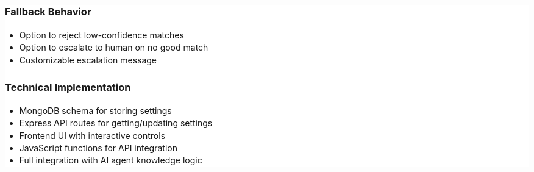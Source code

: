 ### Fallback Behavior
- Option to reject low-confidence matches
- Option to escalate to human on no good match
- Customizable escalation message

### Technical Implementation
- MongoDB schema for storing settings
- Express API routes for getting/updating settings
- Frontend UI with interactive controls
- JavaScript functions for API integration
- Full integration with AI agent knowledge logic
